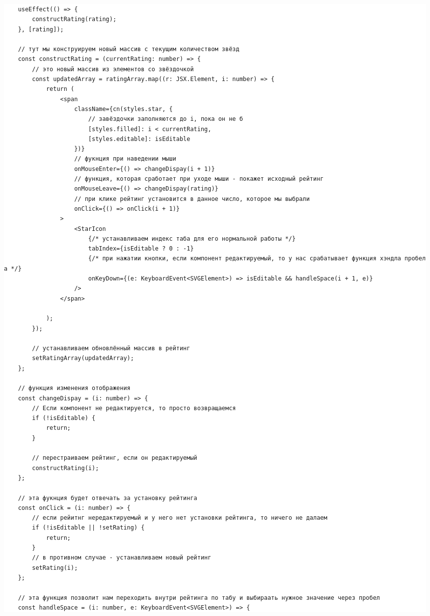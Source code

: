 ```TSX
	useEffect(() => {
		constructRating(rating);
	}, [rating]);

	// тут мы конструируем новый массив с текущим количеством звёзд
	const constructRating = (currentRating: number) => {
		// это новый массив из элементов со звёздочкой
		const updatedArray = ratingArray.map((r: JSX.Element, i: number) => {
			return (
				<span
					className={cn(styles.star, {
						// завёздочки заполняются до i, пока он не б
						[styles.filled]: i < currentRating,
						[styles.editable]: isEditable
					})}
					// фукнция при наведении мыши
					onMouseEnter={() => changeDispay(i + 1)}
					// функция, которая сработает при уходе мыши - покажет исходный рейтинг
					onMouseLeave={() => changeDispay(rating)}
					// при клике рейтинг установится в данное число, которое мы выбрали
					onClick={() => onClick(i + 1)}
				>
					<StarIcon
						{/* устанавливаем индекс таба для его нормальной работы */}
						tabIndex={isEditable ? 0 : -1}
						{/* при нажатии кнопки, если компонент редактируемый, то у нас срабатывает функция хэндла пробела */}
						onKeyDown={(e: KeyboardEvent<SVGElement>) => isEditable && handleSpace(i + 1, e)}
					/>
				</span>

			);
		});
		
		// устанавливаем обновлённый массив в рейтинг
		setRatingArray(updatedArray);
	};

	// функция изменения отображения
	const changeDispay = (i: number) => {
		// Если компонент не редактируется, то просто возвращаемся
		if (!isEditable) {
			return;
		}

		// перестраиваем рейтинг, если он редактируемый 
		constructRating(i);
	};

	// эта фукнция будет отвечать за установку рейтинга
	const onClick = (i: number) => {
		// если рейитнг нередактируемый и у него нет установки рейтинга, то ничего не далаем 
		if (!isEditable || !setRating) {
			return;
		}
		// в противном случае - устанавливаем новый рейтинг
		setRating(i);
	};

	// эта функция позволит нам переходить внутри рейтинга по табу и выбираать нужное значение через пробел
	const handleSpace = (i: number, e: KeyboardEvent<SVGElement>) => {
```